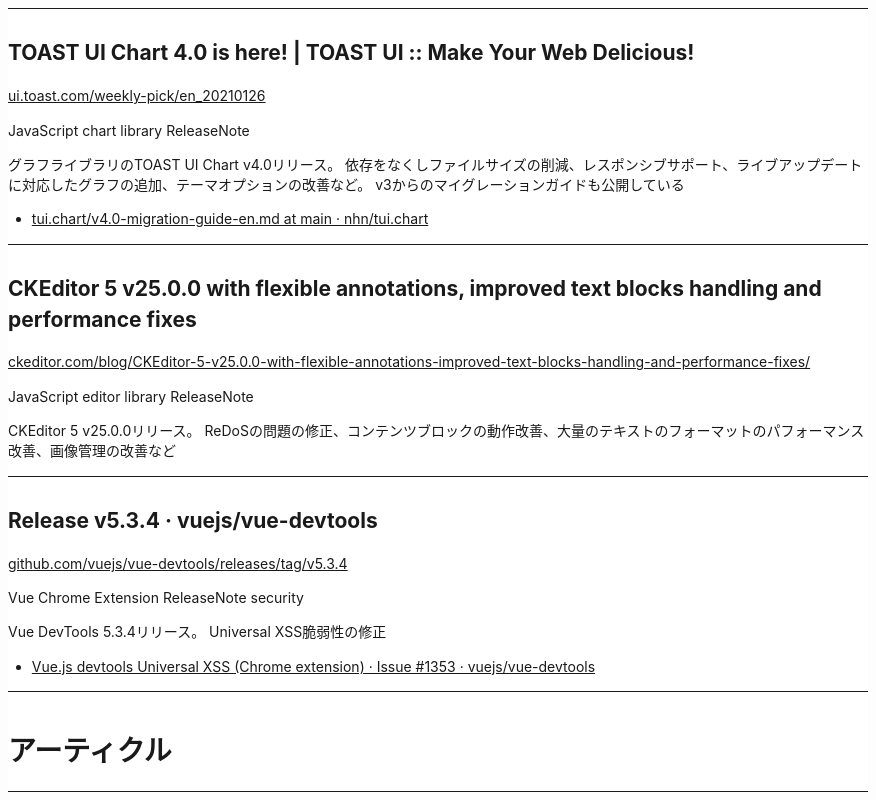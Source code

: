 ----

## TOAST UI Chart 4.0 is here! | TOAST UI :: Make Your Web Delicious!
[ui.toast.com/weekly-pick/en\_20210126](https://ui.toast.com/weekly-pick/en_20210126 "TOAST UI Chart 4.0 is here! | TOAST UI :: Make Your Web Delicious!")
<p class="jser-tags jser-tag-icon"><span class="jser-tag">JavaScript</span> <span class="jser-tag">chart</span> <span class="jser-tag">library</span> <span class="jser-tag">ReleaseNote</span></p>

グラフライブラリのTOAST UI Chart v4.0リリース。
依存をなくしファイルサイズの削減、レスポンシブサポート、ライブアップデートに対応したグラフの追加、テーマオプションの改善など。
v3からのマイグレーションガイドも公開している

- [tui.chart/v4.0-migration-guide-en.md at main · nhn/tui.chart](https://github.com/nhn/tui.chart/blob/main/docs/v4.0-migration-guide-en.md "tui.chart/v4.0-migration-guide-en.md at main · nhn/tui.chart")

----

## CKEditor 5 v25.0.0 with flexible annotations, improved text blocks handling and performance fixes
[ckeditor.com/blog/CKEditor-5-v25.0.0-with-flexible-annotations-improved-text-blocks-handling-and-performance-fixes/](https://ckeditor.com/blog/CKEditor-5-v25.0.0-with-flexible-annotations-improved-text-blocks-handling-and-performance-fixes/ "CKEditor 5 v25.0.0 with flexible annotations, improved text blocks handling and performance fixes")
<p class="jser-tags jser-tag-icon"><span class="jser-tag">JavaScript</span> <span class="jser-tag">editor</span> <span class="jser-tag">library</span> <span class="jser-tag">ReleaseNote</span></p>

CKEditor 5 v25.0.0リリース。
ReDoSの問題の修正、コンテンツブロックの動作改善、大量のテキストのフォーマットのパフォーマンス改善、画像管理の改善など


----

## Release v5.3.4 · vuejs/vue-devtools
[github.com/vuejs/vue-devtools/releases/tag/v5.3.4](https://github.com/vuejs/vue-devtools/releases/tag/v5.3.4 "Release v5.3.4 · vuejs/vue-devtools")
<p class="jser-tags jser-tag-icon"><span class="jser-tag">Vue</span> <span class="jser-tag">Chrome</span> <span class="jser-tag">Extension</span> <span class="jser-tag">ReleaseNote</span> <span class="jser-tag">security</span></p>

Vue DevTools 5.3.4リリース。
Universal XSS脆弱性の修正

- [Vue.js devtools Universal XSS (Chrome extension) · Issue #1353 · vuejs/vue-devtools](https://github.com/vuejs/vue-devtools/issues/1353 "Vue.js devtools Universal XSS (Chrome extension) · Issue #1353 · vuejs/vue-devtools")

----
<h1 class="site-genre">アーティクル</h1>

----
